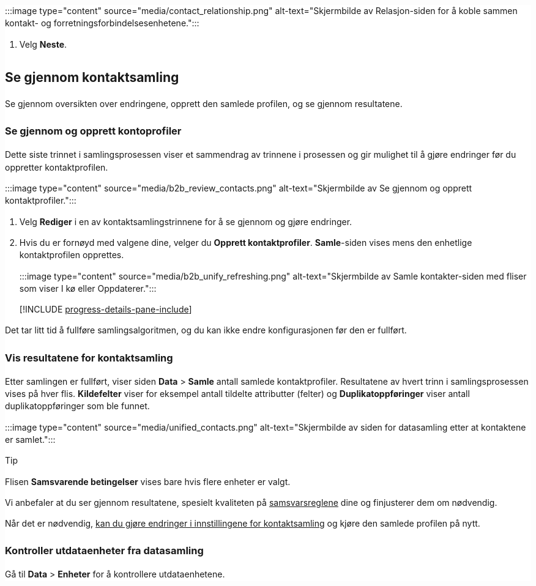    :::image type="content" source="media/contact_relationship.png" alt-text="Skjermbilde av Relasjon-siden for å koble sammen kontakt- og forretningsforbindelsesenhetene.":::

1. Velg **Neste**.

## <a name="review-contact-unification"></a>Se gjennom kontaktsamling

Se gjennom oversikten over endringene, opprett den samlede profilen, og se gjennom resultatene.

### <a name="review-and-create-contact-profiles"></a>Se gjennom og opprett kontoprofiler

Dette siste trinnet i samlingsprosessen viser et sammendrag av trinnene i prosessen og gir mulighet til å gjøre endringer før du oppretter kontaktprofilen.

:::image type="content" source="media/b2b_review_contacts.png" alt-text="Skjermbilde av Se gjennom og opprett kontaktprofiler.":::

1. Velg **Rediger** i en av kontaktsamlingstrinnene for å se gjennom og gjøre endringer.

1. Hvis du er fornøyd med valgene dine, velger du **Opprett kontaktprofiler**. **Samle**-siden vises mens den enhetlige kontaktprofilen opprettes.
  
   :::image type="content" source="media/b2b_unify_refreshing.png" alt-text="Skjermbilde av Samle kontakter-siden med fliser som viser I kø eller Oppdaterer.":::

   [!INCLUDE [progress-details-pane-include](includes/progress-details-pane.md)]

Det tar litt tid å fullføre samlingsalgoritmen, og du kan ikke endre konfigurasjonen før den er fullført.

### <a name="view-the-results-of-contact-unification"></a>Vis resultatene for kontaktsamling

Etter samlingen er fullført, viser siden **Data** > **Samle** antall samlede kontaktprofiler. Resultatene av hvert trinn i samlingsprosessen vises på hver flis. **Kildefelter** viser for eksempel antall tildelte attributter (felter) og **Duplikatoppføringer** viser antall duplikatoppføringer som ble funnet.

:::image type="content" source="media/unified_contacts.png" alt-text="Skjermbilde av siden for datasamling etter at kontaktene er samlet.":::

> [!TIP]
> Flisen **Samsvarende betingelser** vises bare hvis flere enheter er valgt.

Vi anbefaler at du ser gjennom resultatene, spesielt kvaliteten på [samsvarsreglene](data-unification-update.md#manage-match-rules) dine og finjusterer dem om nødvendig.

Når det er nødvendig, [kan du gjøre endringer i innstillingene for kontaktsamling](data-unification-update.md) og kjøre den samlede profilen på nytt.

### <a name="verify-output-entities-from-data-unification"></a>Kontroller utdataenheter fra datasamling

Gå til **Data** > **Enheter** for å kontrollere utdataenhetene.
